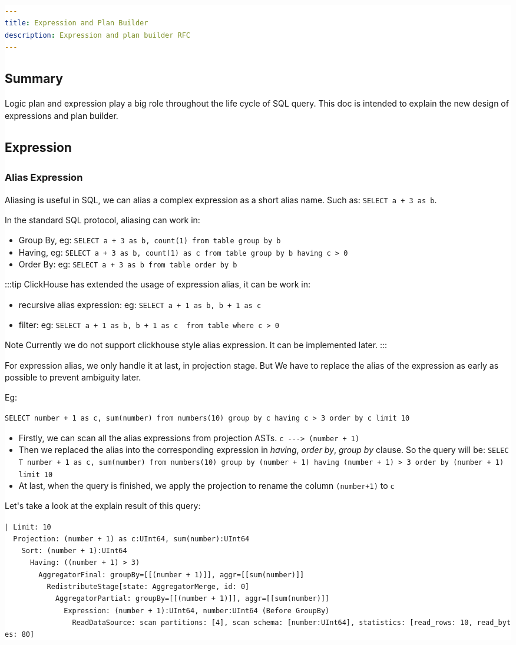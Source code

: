 ```yaml
---
title: Expression and Plan Builder
description: Expression and plan builder RFC
---
```


## Summary

Logic plan and expression play a big role throughout the life cycle of SQL query.
This doc is intended to explain the new design of expressions and plan builder.

## Expression

### Alias Expression

Aliasing is useful in SQL, we can alias a complex expression as a short alias name. Such as:
`SELECT a + 3 as b`.

In the standard SQL protocol, aliasing can work in:

- Group By, eg: `SELECT a + 3 as b, count(1) from table group by b`
- Having, eg: `SELECT a + 3 as b, count(1) as c from table group by b having c > 0`
- Order By: eg: `SELECT a + 3 as b from table order by b`

:::tip
ClickHouse has extended the usage of expression alias, it can be work in:

- recursive alias expression: eg: `SELECT a + 1 as b, b + 1 as c`

- filter: eg: `SELECT a + 1 as b, b + 1 as c  from table where c > 0`

Note Currently we do not support clickhouse style alias expression. It can be implemented later.
:::

For expression alias, we only handle it at last, in projection stage. But We have to replace the alias of the expression as early as possible to prevent ambiguity later.

Eg:

`SELECT number + 1 as c, sum(number) from numbers(10) group by c having c > 3 order by c limit 10`

- Firstly, we can scan all the alias expressions from projection ASTs. `c ---> (number + 1)`
- Then we replaced the alias into the corresponding expression in _having_, _order by_, _group by_ clause. So the query will be: `SELECT number + 1 as c, sum(number) from numbers(10) group by (number + 1) having (number + 1) > 3 order by (number + 1) limit 10`
- At last, when the query is finished, we apply the projection to rename the column `(number+1)` to `c`

Let's take a look at the explain result of this query:

```
| Limit: 10
  Projection: (number + 1) as c:UInt64, sum(number):UInt64
    Sort: (number + 1):UInt64
      Having: ((number + 1) > 3)
        AggregatorFinal: groupBy=[[(number + 1)]], aggr=[[sum(number)]]
          RedistributeStage[state: AggregatorMerge, id: 0]
            AggregatorPartial: groupBy=[[(number + 1)]], aggr=[[sum(number)]]
              Expression: (number + 1):UInt64, number:UInt64 (Before GroupBy)
                ReadDataSource: scan partitions: [4], scan schema: [number:UInt64], statistics: [read_rows: 10, read_bytes: 80]
```
